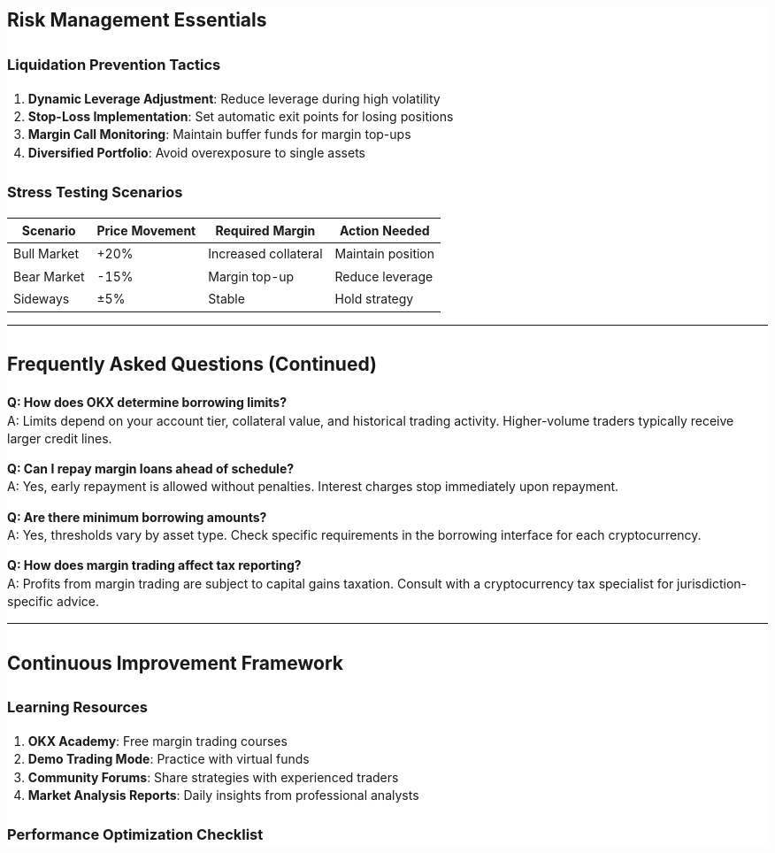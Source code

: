 ## Risk Management Essentials

### Liquidation Prevention Tactics

1. **Dynamic Leverage Adjustment**: Reduce leverage during high volatility
2. **Stop-Loss Implementation**: Set automatic exit points for losing positions
3. **Margin Call Monitoring**: Maintain buffer funds for margin top-ups
4. **Diversified Portfolio**: Avoid overexposure to single assets

### Stress Testing Scenarios

| Scenario | Price Movement | Required Margin | Action Needed |
|---------|----------------|------------------|---------------|
| Bull Market | +20% | Increased collateral | Maintain position |
| Bear Market | -15% | Margin top-up | Reduce leverage |
| Sideways | ±5% | Stable | Hold strategy |

---

## Frequently Asked Questions (Continued)

**Q: How does OKX determine borrowing limits?**  
A: Limits depend on your account tier, collateral value, and historical trading activity. Higher-volume traders typically receive larger credit lines.

**Q: Can I repay margin loans ahead of schedule?**  
A: Yes, early repayment is allowed without penalties. Interest charges stop immediately upon repayment.

**Q: Are there minimum borrowing amounts?**  
A: Yes, thresholds vary by asset type. Check specific requirements in the borrowing interface for each cryptocurrency.

**Q: How does margin trading affect tax reporting?**  
A: Profits from margin trading are subject to capital gains taxation. Consult with a cryptocurrency tax specialist for jurisdiction-specific advice.

---

## Continuous Improvement Framework

### Learning Resources

1. **OKX Academy**: Free margin trading courses
2. **Demo Trading Mode**: Practice with virtual funds
3. **Community Forums**: Share strategies with experienced traders
4. **Market Analysis Reports**: Daily insights from professional analysts

### Performance Optimization Checklist
